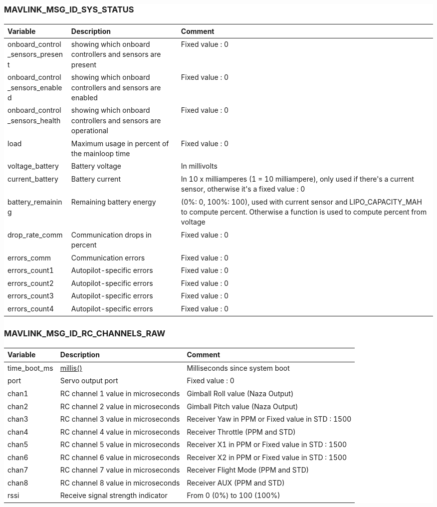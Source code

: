 
### MAVLINK\_MSG\_ID\_SYS\_STATUS ###

|**Variable**|**Description**|**Comment**|
|:-----------|:--------------|:----------|
|onboard\_control\_sensors\_present|showing which onboard controllers and sensors are present|Fixed value : 0|
|onboard\_control\_sensors\_enabled|showing which onboard controllers and sensors are enabled|Fixed value : 0|
|onboard\_control\_sensors\_health|showing which onboard controllers and sensors are operational|Fixed value : 0|
|load|Maximum usage in percent of the mainloop time|Fixed value : 0|
|voltage\_battery|Battery voltage|In millivolts|
|current\_battery|Battery current|In 10 x milliamperes (1 = 10 milliampere), only used if there's a current sensor, otherwise it's a fixed value : 0|
|battery\_remaining|Remaining battery energy|(0%: 0, 100%: 100), used with current sensor and LIPO\_CAPACITY\_MAH to compute percent. Otherwise a function is used to compute percent from voltage|
|drop\_rate\_comm|Communication drops in percent|Fixed value : 0|
|errors\_comm|Communication errors|Fixed value : 0|
|errors\_count1|Autopilot-specific errors|Fixed value : 0|
|errors\_count2|Autopilot-specific errors|Fixed value : 0|
|errors\_count3|Autopilot-specific errors|Fixed value : 0|
|errors\_count4|Autopilot-specific errors|Fixed value : 0|


### MAVLINK\_MSG\_ID\_RC\_CHANNELS\_RAW ###

|**Variable**|**Description**|**Comment**|
|:-----------|:--------------|:----------|
|time\_boot\_ms|[millis()](http://arduino.cc/en/Reference/millis)|Milliseconds since system boot|
|port|Servo output port|Fixed value : 0|
|chan1|RC channel 1 value in microseconds|Gimball Roll value (Naza Output)|
|chan2|RC channel 2 value in microseconds|Gimball Pitch value (Naza Output)|
|chan3|RC channel 3 value in microseconds|Receiver Yaw in PPM or Fixed value in STD : 1500|
|chan4|RC channel 4 value in microseconds|Receiver Throttle (PPM and STD)|
|chan5|RC channel 5 value in microseconds|Receiver X1 in PPM or Fixed value in STD : 1500|
|chan6|RC channel 6 value in microseconds|Receiver X2 in PPM or Fixed value in STD : 1500|
|chan7|RC channel 7 value in microseconds|Receiver Flight Mode (PPM and STD)|
|chan8|RC channel 8 value in microseconds|Receiver AUX (PPM and STD)|
|rssi|Receive signal strength indicator|From 0 (0%) to 100 (100%)|

